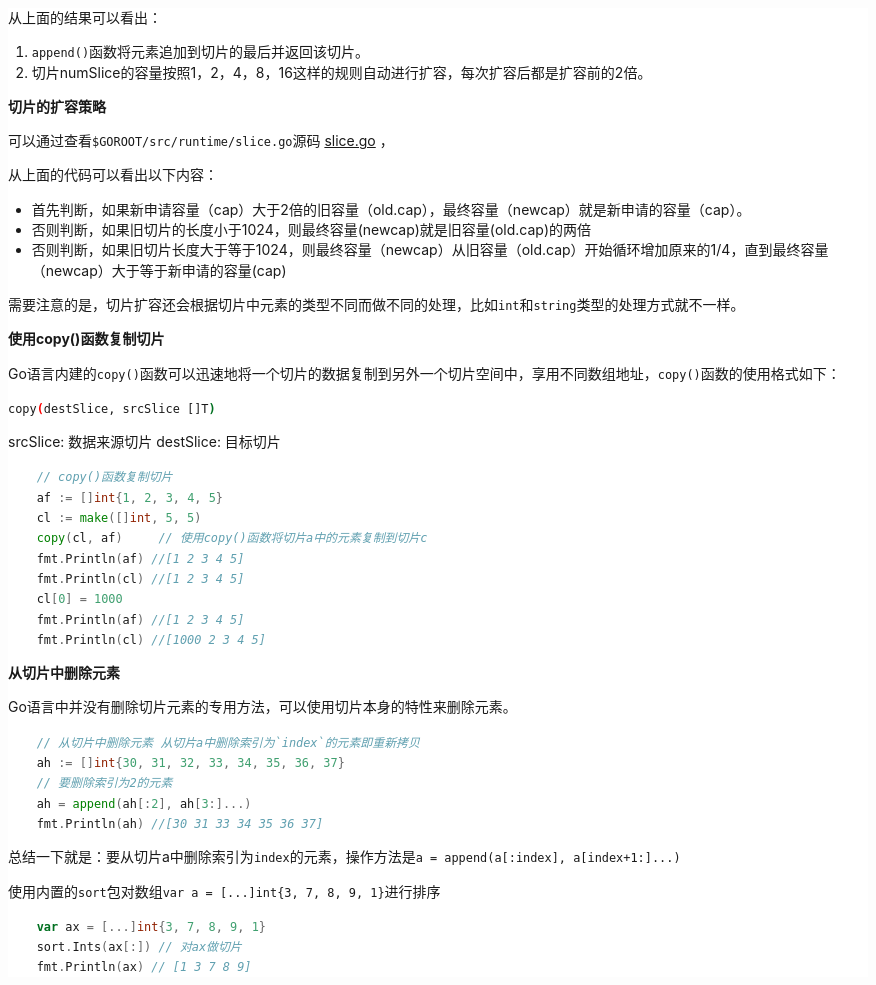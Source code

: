 从上面的结果可以看出：

1. `append()`函数将元素追加到切片的最后并返回该切片。
2. 切片numSlice的容量按照1，2，4，8，16这样的规则自动进行扩容，每次扩容后都是扩容前的2倍。

**切片的扩容策略**

可以通过查看`$GOROOT/src/runtime/slice.go`源码 [slice.go](E:\Go\src\runtime\slice.go) ，

从上面的代码可以看出以下内容：

- 首先判断，如果新申请容量（cap）大于2倍的旧容量（old.cap），最终容量（newcap）就是新申请的容量（cap）。
- 否则判断，如果旧切片的长度小于1024，则最终容量(newcap)就是旧容量(old.cap)的两倍
- 否则判断，如果旧切片长度大于等于1024，则最终容量（newcap）从旧容量（old.cap）开始循环增加原来的1/4，直到最终容量（newcap）大于等于新申请的容量(cap)

需要注意的是，切片扩容还会根据切片中元素的类型不同而做不同的处理，比如`int`和`string`类型的处理方式就不一样。

**使用copy()函数复制切片**

Go语言内建的`copy()`函数可以迅速地将一个切片的数据复制到另外一个切片空间中，享用不同数组地址，`copy()`函数的使用格式如下：

```bash
copy(destSlice, srcSlice []T)
```

srcSlice: 数据来源切片	destSlice: 目标切片

```go
	// copy()函数复制切片
	af := []int{1, 2, 3, 4, 5}
	cl := make([]int, 5, 5)
	copy(cl, af)     // 使用copy()函数将切片a中的元素复制到切片c
	fmt.Println(af) //[1 2 3 4 5]
	fmt.Println(cl) //[1 2 3 4 5]
	cl[0] = 1000
	fmt.Println(af) //[1 2 3 4 5]
	fmt.Println(cl) //[1000 2 3 4 5]
```

**从切片中删除元素**

Go语言中并没有删除切片元素的专用方法，可以使用切片本身的特性来删除元素。

```go
	// 从切片中删除元素 从切片a中删除索引为`index`的元素即重新拷贝
	ah := []int{30, 31, 32, 33, 34, 35, 36, 37}
	// 要删除索引为2的元素
	ah = append(ah[:2], ah[3:]...)
	fmt.Println(ah) //[30 31 33 34 35 36 37]
```

总结一下就是：要从切片a中删除索引为`index`的元素，操作方法是`a = append(a[:index], a[index+1:]...)`

使用内置的`sort`包对数组`var a = [...]int{3, 7, 8, 9, 1}`进行排序

```go
	var ax = [...]int{3, 7, 8, 9, 1}
	sort.Ints(ax[:]) // 对ax做切片
	fmt.Println(ax) // [1 3 7 8 9]
```

